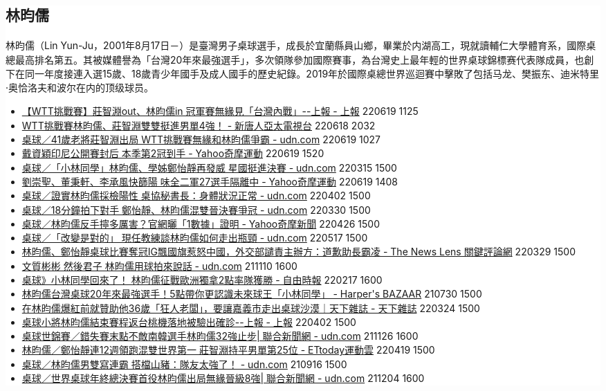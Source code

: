 ## 林昀儒

林昀儒（Lin Yun-Ju，2001年8月17日－）是臺灣男子桌球選手，成長於宜蘭縣員山鄉，畢業於内湖高工，現就讀輔仁大學體育系，國際桌總最高排名第五。其被媒體譽為「台灣20年來最強選手」，多次領隊參加國際賽事，為台灣史上最年輕的世界桌球錦標赛代表隊成員，也創下在同一年度接連入選15歲、18歲青少年國手及成人國手的歷史紀錄。2019年於國際桌總世界巡迴賽中擊敗了包括马龙、樊振东、迪米特里·奥恰洛夫和波尔在内的顶级球员。
- [【WTT挑戰賽】莊智淵out、林昀儒in 冠軍賽無緣見「台灣內戰」--上報 - 上報](https://www.upmedia.mg/news_info.php?Type=24&SerialNo=147287 "【WTT挑戰賽】莊智淵out、林昀儒in 冠軍賽無緣見「台灣內戰」--上報 - 上報") 220619 1125
- [WTT挑戰賽林昀儒、莊智淵雙雙挺進男單4強！ - 新唐人亞太電視台](https://www.ntdtv.com.tw/b5/20220618/video/332281.html?WTT%E6%8C%91%E6%88%B0%E8%B3%BD%20%E6%9E%97%E6%98%80%E5%84%92%E3%80%81%E8%8E%8A%E6%99%BA%E6%B7%B5%E9%9B%99%E9%9B%99%E6%8C%BA%E9%80%B2%E7%94%B7%E5%96%AE4%E5%BC%B7%EF%BC%81 "WTT挑戰賽林昀儒、莊智淵雙雙挺進男單4強！ - 新唐人亞太電視台") 220618 2032
- [桌球／41歲老將莊智淵出局 WTT挑戰賽無緣和林昀儒爭霸 - udn.com](https://udn.com/news/story/7005/6399185?from=udn-catebreaknews_ch2 "桌球／41歲老將莊智淵出局 WTT挑戰賽無緣和林昀儒爭霸 - udn.com") 220619 1027
- [戴資穎印尼公開賽封后 本季第2冠到手 - Yahoo奇摩運動](https://tw.sports.yahoo.com/news/%E6%88%B4%E8%B3%87%E7%A9%8E%E5%8D%B0%E5%B0%BC%E5%85%AC%E9%96%8B%E8%B3%BD%E5%B0%81%E5%90%8E-%E6%9C%AC%E5%AD%A3%E7%AC%AC2%E5%86%A0%E5%88%B0%E6%89%8B-072008675.html "戴資穎印尼公開賽封后 本季第2冠到手 - Yahoo奇摩運動") 220619 1520
- [桌球／「小林同學」林昀儒、學姊鄭怡靜再發威 星國挺進決賽 - udn.com](https://udn.com/news/story/7005/6166537 "桌球／「小林同學」林昀儒、學姊鄭怡靜再發威 星國挺進決賽 - udn.com") 220315 1500
- [劉崇聖、董秉軒、李承風快篩陽 味全二軍27選手隔離中 - Yahoo奇摩運動](https://tw.sports.yahoo.com/news/%E5%8A%89%E5%B4%87%E8%81%96-%E8%91%A3%E7%A7%89%E8%BB%92-%E6%9D%8E%E6%89%BF%E9%A2%A8%E5%BF%AB%E7%AF%A9%E9%99%BD-%E5%91%B3%E5%85%A8%E4%BA%8C%E8%BB%8D27%E9%81%B8%E6%89%8B%E9%9A%94%E9%9B%A2%E4%B8%AD-060831901.html?bcmt=1 "劉崇聖、董秉軒、李承風快篩陽 味全二軍27選手隔離中 - Yahoo奇摩運動") 220619 1408
- [桌球／證實林昀儒採檢陽性 桌協秘書長：身體狀況正常 - udn.com](https://udn.com/news/story/7005/6210728 "桌球／證實林昀儒採檢陽性 桌協秘書長：身體狀況正常 - udn.com") 220402 1500
- [桌球／18分鐘拍下對手 鄭怡靜、林昀儒混雙晉決賽爭冠 - udn.com](https://udn.com/news/story/7005/6204386 "桌球／18分鐘拍下對手 鄭怡靜、林昀儒混雙晉決賽爭冠 - udn.com") 220330 1500
- [桌球／林昀儒反手擰多厲害？官網曬「1數據」證明 - Yahoo奇摩新聞](https://tw.news.yahoo.com/%E6%A1%8C%E7%90%83-%E6%9E%97%E6%98%80%E5%84%92%E5%8F%8D%E6%89%8B%E6%93%B0%E5%A4%9A%E5%8E%B2%E5%AE%B3-%E5%AE%98%E7%B6%B2%E6%9B%AC-1%E6%95%B8%E6%93%9A-%E8%AD%89%E6%98%8E-124912700.html "桌球／林昀儒反手擰多厲害？官網曬「1數據」證明 - Yahoo奇摩新聞") 220426 1500
- [桌球／「改變是對的」 現任教練談林昀儒如何走出瓶頸 - udn.com](https://udn.com/news/story/7005/6318876 "桌球／「改變是對的」 現任教練談林昀儒如何走出瓶頸 - udn.com") 220517 1500
- [林昀儒、鄭怡靜桌球比賽奪冠IG飄國旗惹怒中國，外交部譴責主辦方：道歉助長霸凌 - The News Lens 關鍵評論網](https://www.thenewslens.com/article/164756 "林昀儒、鄭怡靜桌球比賽奪冠IG飄國旗惹怒中國，外交部譴責主辦方：道歉助長霸凌 - The News Lens 關鍵評論網") 220329 1500
- [文質彬彬 然後君子 林昀儒用球拍來說話 - udn.com](https://udn.com/news/story/6845/5879457 "文質彬彬 然後君子 林昀儒用球拍來說話 - udn.com") 211110 1600
- [桌球》小林同學回來了！ 林昀儒征戰歐洲獨拿2點率隊獲勝 - 自由時報](https://sports.ltn.com.tw/news/breakingnews/3832311 "桌球》小林同學回來了！ 林昀儒征戰歐洲獨拿2點率隊獲勝 - 自由時報") 220217 1600
- [林昀儒台灣桌球20年來最強選手！5點帶你更認識未來球王「小林同學」 - Harper's BAZAAR](https://www.harpersbazaar.com/tw/celebrity/celebritynews/g37177822/lin-yun-ju-2020-olympics/ "林昀儒台灣桌球20年來最強選手！5點帶你更認識未來球王「小林同學」 - Harper's BAZAAR") 210730 1500
- [在林昀儒爆紅前就贊助他36歲「狂人老闆」，要讓嘉義市走出桌球沙漠｜天下雜誌 - 天下雜誌](https://www.cw.com.tw/article/5120535 "在林昀儒爆紅前就贊助他36歲「狂人老闆」，要讓嘉義市走出桌球沙漠｜天下雜誌 - 天下雜誌") 220324 1500
- [桌球小將林昀儒結束賽程返台桃機落地被驗出確診--上報 - 上報](https://www.upmedia.mg/news_info.php?Type=24&SerialNo=141473 "桌球小將林昀儒結束賽程返台桃機落地被驗出確診--上報 - 上報") 220402 1500
- [桌球世錦賽／錯失賽末點不敵南韓選手林昀儒32強止步| 聯合新聞網 - udn.com](https://udn.com/news/story/7005/5918055 "桌球世錦賽／錯失賽末點不敵南韓選手林昀儒32強止步| 聯合新聞網 - udn.com") 211126 1600
- [林昀儒／鄭怡靜連12週領跑混雙世界第一 莊智淵持平男單第25位 - ETtoday運動雲](https://sports.ettoday.net/news/2232725 "林昀儒／鄭怡靜連12週領跑混雙世界第一 莊智淵持平男單第25位 - ETtoday運動雲") 220419 1500
- [桌球／林昀儒男雙寫連霸 搭檔山豬：隊友太強了！ - udn.com](https://udn.com/news/story/7005/5751269 "桌球／林昀儒男雙寫連霸 搭檔山豬：隊友太強了！ - udn.com") 210916 1500
- [桌球／世界桌球年終總決賽首役林昀儒出局無緣晉級8強| 聯合新聞網 - udn.com](https://udn.com/news/story/7005/5938218 "桌球／世界桌球年終總決賽首役林昀儒出局無緣晉級8強| 聯合新聞網 - udn.com") 211204 1600
